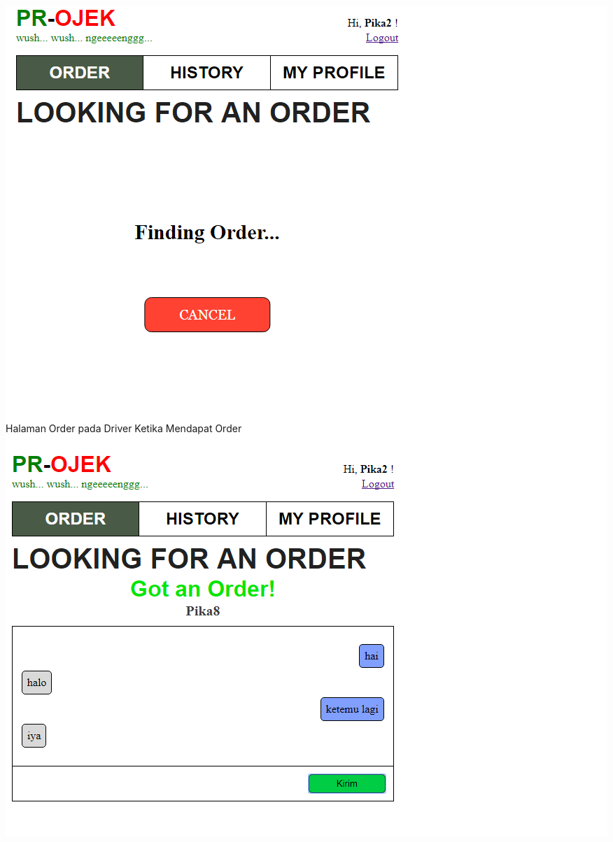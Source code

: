 ![](img/driver_finding_order.png)

Halaman Order pada Driver Ketika Mendapat Order

![](img/driver_got_order.png)
